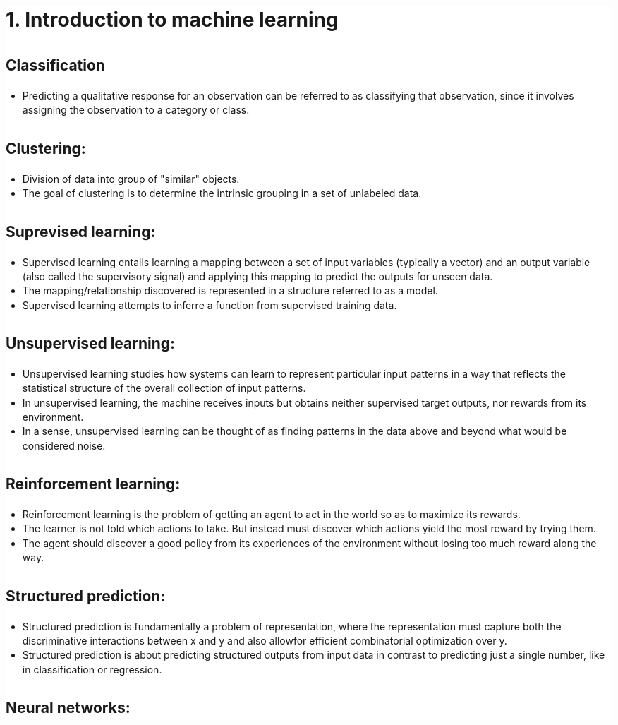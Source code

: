 # 1. Introduction to machine learning

## Classification

* Predicting a qualitative response for an observation can be referred to as classifying that observation, since it involves assigning the observation to a category
or class.

## Clustering:

* Division of data into group of "similar" objects.
* The goal of clustering is to determine the intrinsic grouping in a set of unlabeled data.

## Suprevised learning:

* Supervised learning entails learning a mapping between a set of input variables (typically a vector) and an output variable (also called the supervisory signal) and applying this mapping to predict the outputs for unseen data.
* The mapping/relationship discovered is represented in a structure referred to as a model.
* Supervised learning attempts to inferre a function from supervised training data.

## Unsupervised learning:

* Unsupervised learning studies how systems can learn to represent particular input patterns in a way that reflects the statistical structure of the overall collection of input patterns.
* In unsupervised learning, the machine receives inputs but obtains neither supervised target outputs, nor rewards from its environment.
* In a sense, unsupervised learning can be thought of as finding patterns in the data above and beyond what would be considered noise.

## Reinforcement learning:

* Reinforcement learning is the problem of getting an agent to act in the world so as to maximize its rewards.
* The learner is not told which actions to take. But instead must discover which actions yield the most reward by trying them.
* The agent should discover a good policy from its experiences of the environment without losing too much reward along the way.

## Structured prediction:

* Structured prediction is fundamentally a problem of representation, where the representation must capture both the discriminative interactions between x and y and also allowfor efficient combinatorial optimization over y.
* Structured prediction is about predicting structured outputs from input data in contrast to predicting just a single number, like in classification or regression.

## Neural networks:

